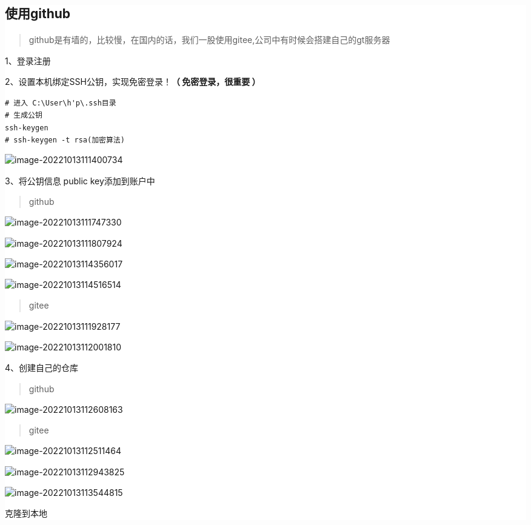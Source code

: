 

## 使用github

> github是有墙的，比较慢，在国内的话，我们一股使用gitee,公司中有时候会搭建自己的gt服务器

1、登录注册

2、设置本机绑定SSH公钥，实现免密登录！**（ 免密登录，很重要 ）**

```shell
# 进入 C:\User\h'p\.ssh目录
# 生成公钥
ssh-keygen
# ssh-keygen -t rsa(加密算法)
```

![image-20221013111400734](https://raw.githubusercontent.com/Ahao1229/PicGoImg/main/image-20221013111400734.png?token=A3FWOA7E7WKH52PWDUM6HUTDI63WI)

3、将公钥信息 public key添加到账户中

> github

![image-20221013111747330](https://raw.githubusercontent.com/Ahao1229/PicGoImg/main/image-20221013111747330.png?token=A3FWOA7IUAHASH4GPNOSZMLDI63W2)

![image-20221013111807924](https://raw.githubusercontent.com/Ahao1229/PicGoImg/main/image-20221013111807924.png?token=A3FWOA6LJFXSWLOTR2EI5KLDI63XK)



![image-20221013114356017](https://raw.githubusercontent.com/Ahao1229/PicGoImg/main/image-20221013114356017.png?token=A3FWOAYWUAJHOL7XXJTNDJLDI63X6)

![image-20221013114516514](https://raw.githubusercontent.com/Ahao1229/PicGoImg/main/image-20221013114516514.png?token=A3FWOA7C4B6NJ3K6OSZDUH3DI63YI)



> gitee

![image-20221013111928177](https://raw.githubusercontent.com/Ahao1229/PicGoImg/main/image-20221013111928177.png?token=A3FWOA7H6JGXESWLRMEMJELDI63YY)

![image-20221013112001810](https://raw.githubusercontent.com/Ahao1229/PicGoImg/main/image-20221013112001810.png?token=A3FWOA62OGGOBWBE7WRRVVLDI63ZE)

4、创建自己的仓库

> github

![image-20221013112608163](https://raw.githubusercontent.com/Ahao1229/PicGoImg/main/image-20221013112608163.png?token=A3FWOA65CGJCYIMR2ADGAS3DI63ZQ)

> gitee

![image-20221013112511464](https://raw.githubusercontent.com/Ahao1229/PicGoImg/main/image-20221013112511464.png?token=A3FWOA65365P7XCBHF6L5ZDDI63Z4)

![image-20221013112943825](https://raw.githubusercontent.com/Ahao1229/PicGoImg/main/image-20221013112943825.png?token=A3FWOAY7SSQKBBNQZHBDHR3DI632O)

![image-20221013113544815](https://raw.githubusercontent.com/Ahao1229/PicGoImg/main/image-20221013113544815.png?token=A3FWOA2FWXEOCBUQZ4KWIGTDI632Y)

克隆到本地
